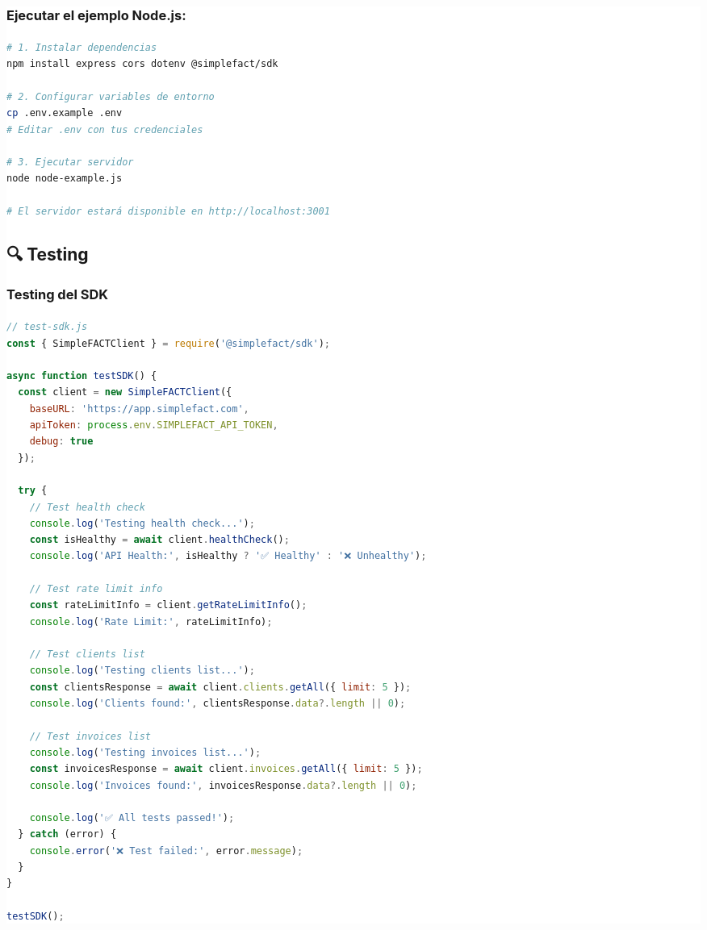 ### Ejecutar el ejemplo Node.js:

```bash
# 1. Instalar dependencias
npm install express cors dotenv @simplefact/sdk

# 2. Configurar variables de entorno
cp .env.example .env
# Editar .env con tus credenciales

# 3. Ejecutar servidor
node node-example.js

# El servidor estará disponible en http://localhost:3001
```

## 🔍 Testing

### Testing del SDK

```javascript
// test-sdk.js
const { SimpleFACTClient } = require('@simplefact/sdk');

async function testSDK() {
  const client = new SimpleFACTClient({
    baseURL: 'https://app.simplefact.com',
    apiToken: process.env.SIMPLEFACT_API_TOKEN,
    debug: true
  });

  try {
    // Test health check
    console.log('Testing health check...');
    const isHealthy = await client.healthCheck();
    console.log('API Health:', isHealthy ? '✅ Healthy' : '❌ Unhealthy');

    // Test rate limit info
    const rateLimitInfo = client.getRateLimitInfo();
    console.log('Rate Limit:', rateLimitInfo);

    // Test clients list
    console.log('Testing clients list...');
    const clientsResponse = await client.clients.getAll({ limit: 5 });
    console.log('Clients found:', clientsResponse.data?.length || 0);

    // Test invoices list
    console.log('Testing invoices list...');
    const invoicesResponse = await client.invoices.getAll({ limit: 5 });
    console.log('Invoices found:', invoicesResponse.data?.length || 0);

    console.log('✅ All tests passed!');
  } catch (error) {
    console.error('❌ Test failed:', error.message);
  }
}

testSDK();
```
